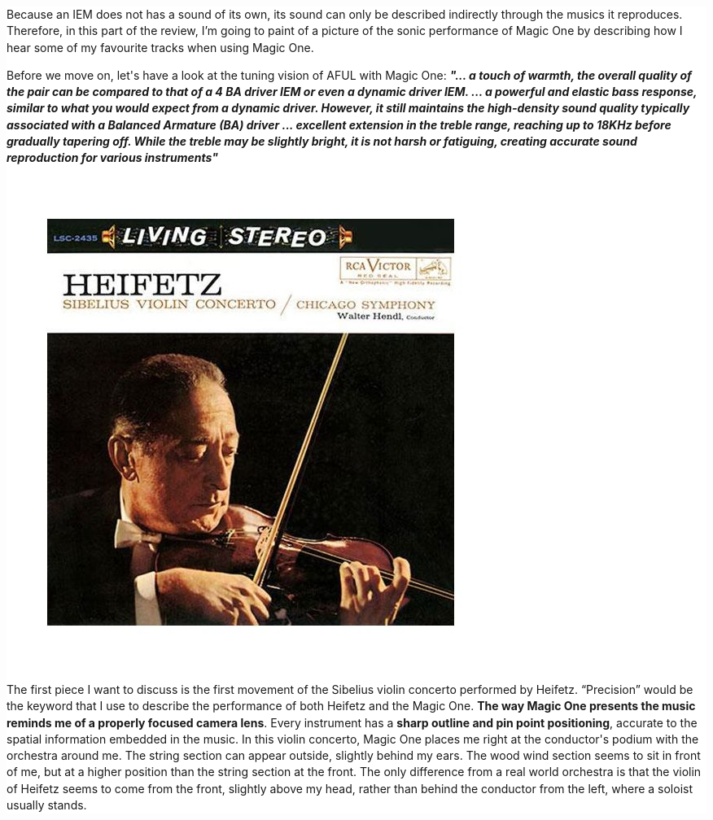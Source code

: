 Because an IEM does not has a sound of its own, its sound can only be described indirectly through the musics it reproduces. Therefore, in this part of the review, I’m going to paint of a picture of the sonic performance of Magic One by describing how I hear some of my favourite tracks when using Magic One. 

Before we move on, let's have a look at the tuning vision of AFUL with Magic One: ***"... a touch of warmth, the overall quality of the pair can be compared to that of a 4 BA driver IEM or even a dynamic driver IEM. ... a powerful and elastic bass response, similar to what you would expect from a dynamic driver. However, it still maintains the high-density sound quality typically associated with a Balanced Armature (BA) driver ... excellent extension in the treble range, reaching up to 18KHz before gradually tapering off. While the treble may be slightly bright, it is not harsh or fatiguing, creating accurate sound reproduction for various instruments"***

![](/assets/images/AFUL-MagicOne/748.jpg)

The first piece I want to discuss is the first movement of the Sibelius violin concerto performed by Heifetz. “Precision” would be the keyword that I use to describe the performance of both Heifetz and the Magic One. **The way Magic One presents the music reminds me of a properly focused camera lens**. Every instrument has a **sharp outline and pin point positioning**, accurate to the spatial information embedded in the music. In this violin concerto, Magic One places me right at the conductor's podium with the orchestra around me. The string section can appear outside, slightly behind my ears. The wood wind section seems to sit in front of me, but at a higher position than the string section at the front. The only difference from a real world orchestra is that the violin of Heifetz seems to come from the front, slightly above my head, rather than behind the conductor from the left, where a soloist usually stands. 
